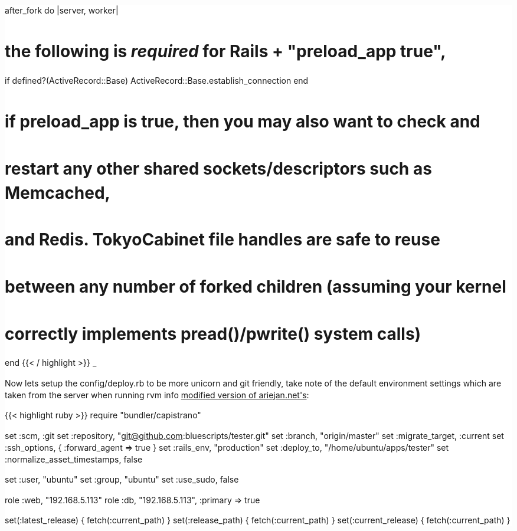 after_fork do |server, worker|
  # the following is *required* for Rails + "preload_app true",
  if defined?(ActiveRecord::Base)
    ActiveRecord::Base.establish_connection
  end

  # if preload_app is true, then you may also want to check and
  # restart any other shared sockets/descriptors such as Memcached,
  # and Redis.  TokyoCabinet file handles are safe to reuse
  # between any number of forked children (assuming your kernel
  # correctly implements pread()/pwrite() system calls)
end
{{< / highlight >}}
\_

Now lets setup the config/deploy.rb to be more unicorn and git friendly, take note of the default environment settings which are taken from the server when running rvm info [modified version of ariejan.net's](http://ariejan.net/2011/09/14/lighting-fast-zero-downtime-deployments-with-git-capistrano-nginx-and-unicorn/):

{{< highlight ruby >}}
require "bundler/capistrano"

set :scm,             :git
set :repository,      "git@github.com:bluescripts/tester.git"
set :branch,          "origin/master"
set :migrate_target,  :current
set :ssh_options,     { :forward_agent => true }
set :rails_env,       "production"
set :deploy_to,       "/home/ubuntu/apps/tester"
set :normalize_asset_timestamps, false

set :user,            "ubuntu"
set :group,           "ubuntu"
set :use_sudo,        false

role :web,    "192.168.5.113"
role :db,     "192.168.5.113", :primary => true

set(:latest_release)  { fetch(:current_path) }
set(:release_path)    { fetch(:current_path) }
set(:current_release) { fetch(:current_path) }
